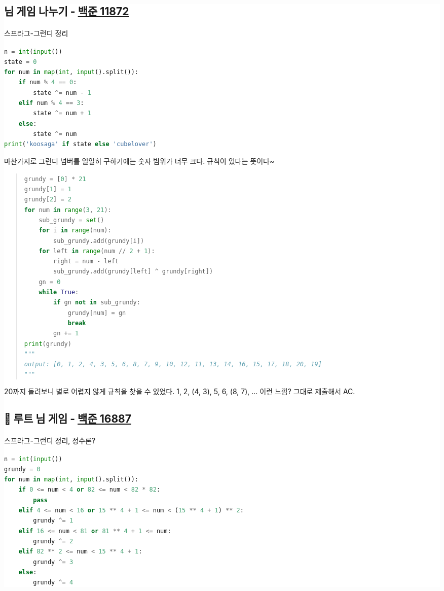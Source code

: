 
## 님 게임 나누기 - [백준 11872](https://www.acmicpc.net/problem/11872)

스프라그-그런디 정리

```python
n = int(input())
state = 0
for num in map(int, input().split()):
    if num % 4 == 0:
        state ^= num - 1
    elif num % 4 == 3:
        state ^= num + 1
    else:
        state ^= num
print('koosaga' if state else 'cubelover')
```

마찬가지로 그런디 넘버를 일일히 구하기에는 숫자 범위가 너무 크다. 규칙이 있다는 뜻이다~

> ```python
> grundy = [0] * 21
> grundy[1] = 1
> grundy[2] = 2
> for num in range(3, 21):
>     sub_grundy = set()
>     for i in range(num):
>         sub_grundy.add(grundy[i])
>     for left in range(num // 2 + 1):
>         right = num - left
>         sub_grundy.add(grundy[left] ^ grundy[right])
>     gn = 0
>     while True:
>         if gn not in sub_grundy:
>             grundy[num] = gn
>             break
>         gn += 1
> print(grundy)
> """
> output: [0, 1, 2, 4, 3, 5, 6, 8, 7, 9, 10, 12, 11, 13, 14, 16, 15, 17, 18, 20, 19]
> """
> ```

20까지 돌려보니 별로 어렵지 않게 규칙을 찾을 수 있었다. 1, 2, (4, 3), 5, 6, (8, 7), ... 이런 느낌? 그대로 제출해서 AC.



## :diamond_shape_with_a_dot_inside: 루트 님 게임 - [백준 16887](https://www.acmicpc.net/problem/16887)

스프라그-그런디 정리, 정수론?

```python
n = int(input())
grundy = 0
for num in map(int, input().split()):
    if 0 <= num < 4 or 82 <= num < 82 * 82:
        pass
    elif 4 <= num < 16 or 15 ** 4 + 1 <= num < (15 ** 4 + 1) ** 2:
        grundy ^= 1
    elif 16 <= num < 81 or 81 ** 4 + 1 <= num:
        grundy ^= 2
    elif 82 ** 2 <= num < 15 ** 4 + 1:
        grundy ^= 3
    else:
        grundy ^= 4
```